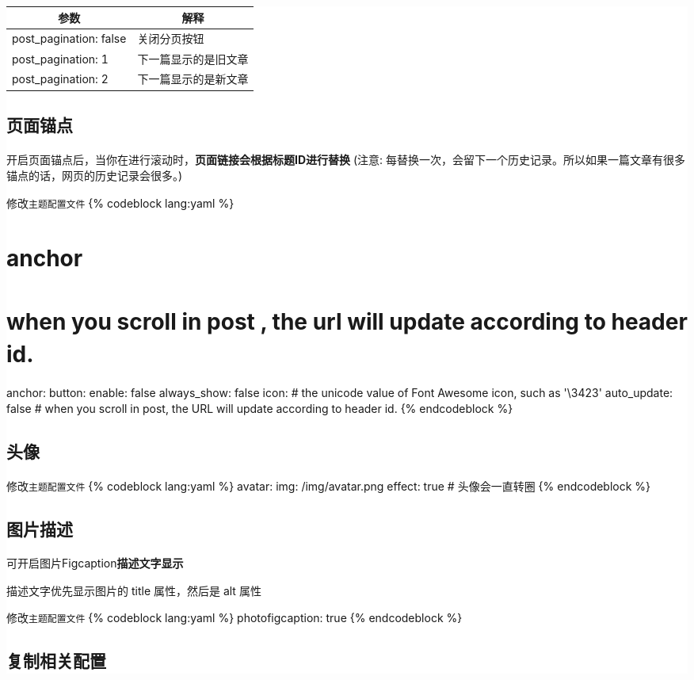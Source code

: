 | 参数 | 解释 |
| ---- | ---- |
| post_pagination: false | 关闭分页按钮 |
| post_pagination: 1 | 下一篇显示的是旧文章 |
| post_pagination: 2 | 下一篇显示的是新文章 |

## 页面锚点

开启页面锚点后，当你在进行滚动时，**页面链接会根据标题ID进行替换**
(注意: 每替换一次，会留下一个历史记录。所以如果一篇文章有很多锚点的话，网页的历史记录会很多。)

修改`主题配置文件`
{% codeblock lang:yaml %}
# anchor
# when you scroll in post , the url will update according to header id.
anchor:
  button:
    enable: false
    always_show: false
    icon: # the unicode value of Font Awesome icon, such as '\3423'
  auto_update: false # when you scroll in post, the URL will update according to header id.
{% endcodeblock %}

## 头像

修改`主题配置文件`
{% codeblock lang:yaml %}
avatar:
  img: /img/avatar.png
  effect: true # 头像会一直转圈
{% endcodeblock %}

## 图片描述

可开启图片Figcaption**描述文字显示**

描述文字优先显示图片的 title 属性，然后是 alt 属性

修改`主题配置文件`
{% codeblock lang:yaml %}
photofigcaption: true
{% endcodeblock %}

## 复制相关配置
